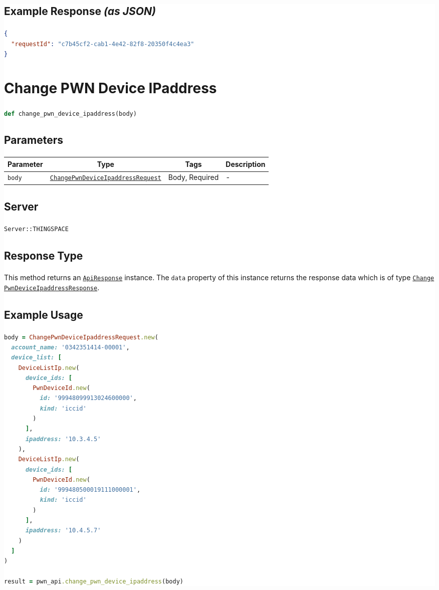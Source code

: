 ```ruby
```

## Example Response *(as JSON)*

```json
{
  "requestId": "c7b45cf2-cab1-4e42-82f8-20350f4c4ea3"
}
```


# Change PWN Device IPaddress

```ruby
def change_pwn_device_ipaddress(body)
```

## Parameters

| Parameter | Type | Tags | Description |
|  --- | --- | --- | --- |
| `body` | [`ChangePwnDeviceIpaddressRequest`](../../doc/models/change-pwn-device-ipaddress-request.md) | Body, Required | - |

## Server

`Server::THINGSPACE`

## Response Type

This method returns an [`ApiResponse`](../../doc/api-response.md) instance. The `data` property of this instance returns the response data which is of type [`ChangePwnDeviceIpaddressResponse`](../../doc/models/change-pwn-device-ipaddress-response.md).

## Example Usage

```ruby
body = ChangePwnDeviceIpaddressRequest.new(
  account_name: '0342351414-00001',
  device_list: [
    DeviceListIp.new(
      device_ids: [
        PwnDeviceId.new(
          id: '99948099913024600000',
          kind: 'iccid'
        )
      ],
      ipaddress: '10.3.4.5'
    ),
    DeviceListIp.new(
      device_ids: [
        PwnDeviceId.new(
          id: '999480500019111000001',
          kind: 'iccid'
        )
      ],
      ipaddress: '10.4.5.7'
    )
  ]
)

result = pwn_api.change_pwn_device_ipaddress(body)

```